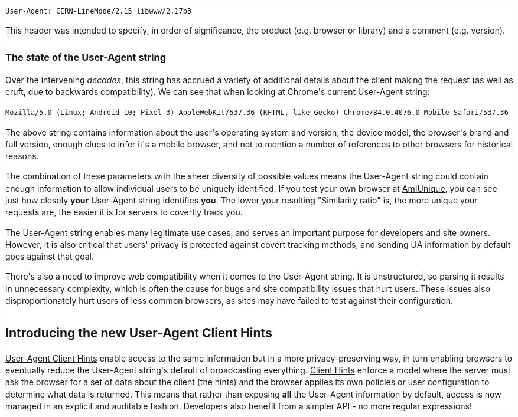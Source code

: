 ```text
User-Agent: CERN-LineMode/2.15 libwww/2.17b3
```

This header was intended to specify, in order of significance, the product (e.g.
browser or library) and a comment (e.g. version).

### The state of the User-Agent string

Over the intervening _decades_, this string has accrued a variety of additional
details about the client making the request (as well as cruft, due to backwards
compatibility). We can see that when looking at Chrome's current User-Agent
string:

```text
Mozilla/5.0 (Linux; Android 10; Pixel 3) AppleWebKit/537.36 (KHTML, like Gecko) Chrome/84.0.4076.0 Mobile Safari/537.36
```

The above string contains information about the user's operating system and
version, the device model, the browser's brand and full version, enough clues to
infer it's a mobile browser, and not to mention a number of references to other
browsers for historical reasons.

The combination of these parameters with the sheer diversity of possible values
means the User-Agent string could contain enough information to allow individual
users to be uniquely identified. If you test your own browser at
[AmIUnique](https://amiunique.org/), you can see just how closely **your**
User-Agent string identifies **you**. The lower your resulting "Similarity
ratio" is, the more unique your requests are, the easier it is for servers to
covertly track you.

The User-Agent string enables many legitimate [use
cases](https://wicg.github.io/ua-client-hints/#use-cases),
and serves an important purpose for developers and site owners. However, it is
also critical that users' privacy is protected against covert tracking methods,
and sending UA information by default goes against that goal.

There's also a need to improve web compatibility when it comes to the User-Agent
string. It is unstructured, so parsing it results in unnecessary complexity,
which is often the cause for bugs and site compatibility issues that hurt users.
These issues also disproportionately hurt users of less common browsers, as
sites may have failed to test against their configuration.

## Introducing the new User-Agent Client Hints

[User-Agent Client
Hints](https://github.com/WICG/ua-client-hints#explainer-reducing-user-agent-granularity)
enable access to the same information but in a more privacy-preserving way, in
turn enabling browsers to eventually reduce the User-Agent string's default of
broadcasting everything. [Client
Hints](https://datatracker.ietf.org/doc/html/rfc8942) enforce a
model where the server must ask the browser for a set of data about the client
(the hints) and the browser applies its own policies or user configuration to
determine what data is returned. This means that rather than exposing **all**
the User-Agent information by default, access is now managed in an explicit and
auditable fashion. Developers also benefit from a simpler API - no more regular
expressions!
